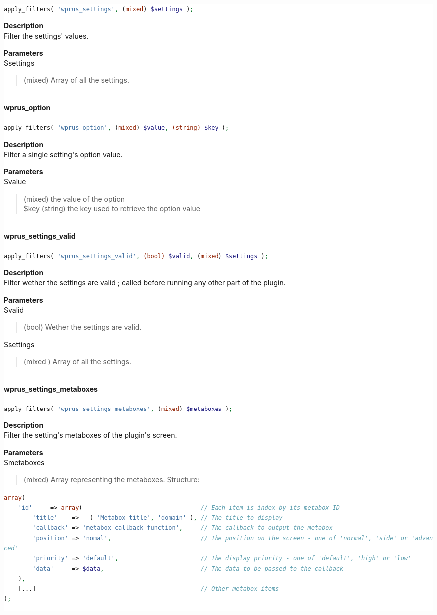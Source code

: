 ```php
apply_filters( 'wprus_settings', (mixed) $settings );
```
**Description**  
Filter the settings' values.  

**Parameters**  
$settings
> (mixed) Array of all the settings.  
___

#### wprus_option

```php
apply_filters( 'wprus_option', (mixed) $value, (string) $key );
```
**Description**  
Filter a single setting's option value.  

**Parameters**  
$value
> (mixed) the value of the option  
$key
> (string) the key used to retrieve the option value
___

#### wprus_settings_valid

```php
apply_filters( 'wprus_settings_valid', (bool) $valid, (mixed) $settings );
```
**Description**  
Filter wether the settings are valid ; called before running any other part of the plugin.  

**Parameters**  
$valid
> (bool) Wether the settings are valid.  

$settings
> (mixed ) Array of all the settings.  
___

#### wprus_settings_metaboxes

```php
apply_filters( 'wprus_settings_metaboxes', (mixed) $metaboxes );
```
**Description**  
Filter the setting's metaboxes of the plugin's screen.  

**Parameters**  
$metaboxes
> (mixed) Array representing the metaboxes. Structure:
```php
array(
    'id'     => array(                                 // Each item is index by its metabox ID
        'title'    => __( 'Metabox title', 'domain' ), // The title to display
        'callback' => 'metabox_callback_function',     // The callback to output the metabox
        'position' => 'nomal',                         // The position on the screen - one of 'normal', 'side' or 'advanced'
        'priority' => 'default',                       // The display priority - one of 'default', 'high' or 'low'
        'data'     => $data,                           // The data to be passed to the callback
    ),
    [...]                                              // Other metabox items
);
```
___
